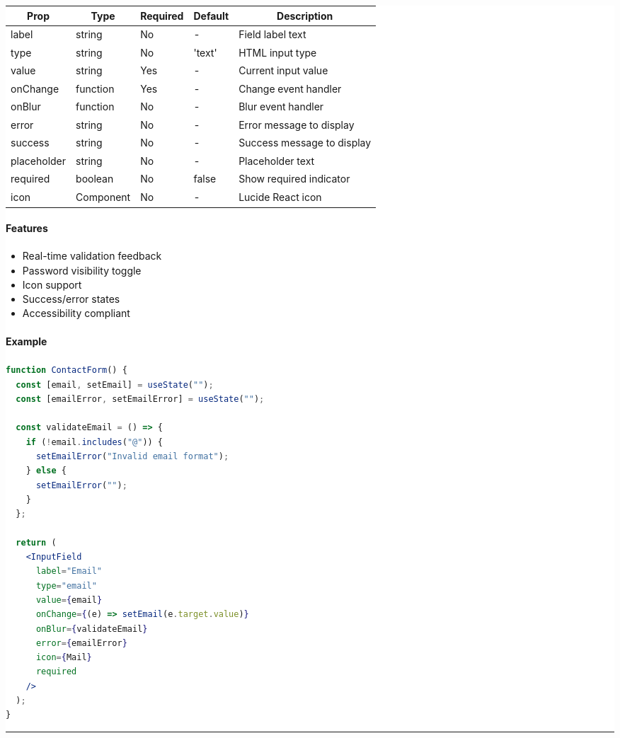 | Prop        | Type      | Required | Default | Description                |
| ----------- | --------- | -------- | ------- | -------------------------- |
| label       | string    | No       | -       | Field label text           |
| type        | string    | No       | 'text'  | HTML input type            |
| value       | string    | Yes      | -       | Current input value        |
| onChange    | function  | Yes      | -       | Change event handler       |
| onBlur      | function  | No       | -       | Blur event handler         |
| error       | string    | No       | -       | Error message to display   |
| success     | string    | No       | -       | Success message to display |
| placeholder | string    | No       | -       | Placeholder text           |
| required    | boolean   | No       | false   | Show required indicator    |
| icon        | Component | No       | -       | Lucide React icon          |

#### Features

- Real-time validation feedback
- Password visibility toggle
- Icon support
- Success/error states
- Accessibility compliant

#### Example

```jsx
function ContactForm() {
  const [email, setEmail] = useState("");
  const [emailError, setEmailError] = useState("");

  const validateEmail = () => {
    if (!email.includes("@")) {
      setEmailError("Invalid email format");
    } else {
      setEmailError("");
    }
  };

  return (
    <InputField
      label="Email"
      type="email"
      value={email}
      onChange={(e) => setEmail(e.target.value)}
      onBlur={validateEmail}
      error={emailError}
      icon={Mail}
      required
    />
  );
}
```

---